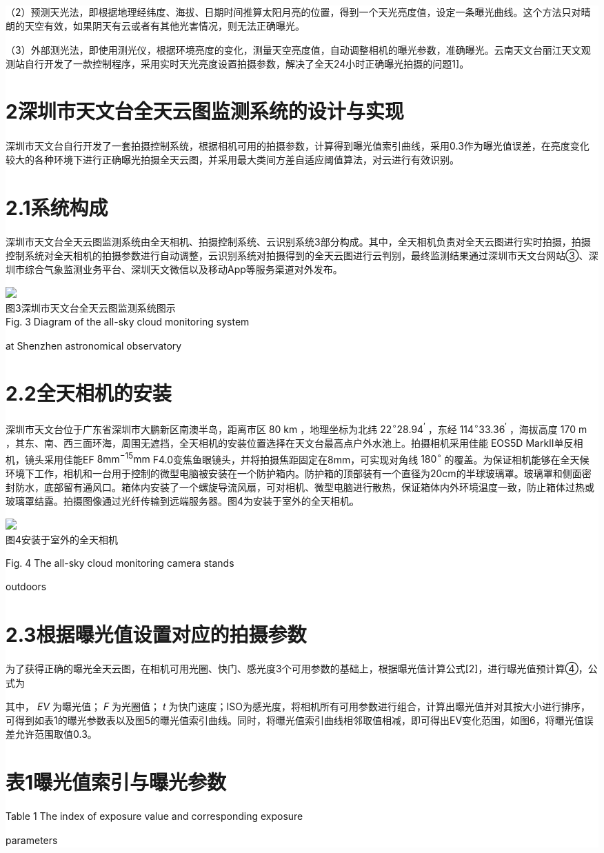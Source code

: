 （2）预测天光法，即根据地理经纬度、海拔、日期时间推算太阳月亮的位置，得到一个天光亮度值，设定一条曝光曲线。这个方法只对晴朗的天空有效，如果阴天有云或者有其他光害情况，则无法正确曝光。

（3）外部测光法，即使用测光仪，根据环境亮度的变化，测量天空亮度值，自动调整相机的曝光参数，准确曝光。云南天文台丽江天文观测站自行开发了一款控制程序，采用实时天光亮度设置拍摄参数，解决了全天24小时正确曝光拍摄的问题1]。

# 2深圳市天文台全天云图监测系统的设计与实现

深圳市天文台自行开发了一套拍摄控制系统，根据相机可用的拍摄参数，计算得到曝光值索引曲线，采用0.3作为曝光值误差，在亮度变化较大的各种环境下进行正确曝光拍摄全天云图，并采用最大类间方差自适应阈值算法，对云进行有效识别。

# 2.1系统构成

深圳市天文台全天云图监测系统由全天相机、拍摄控制系统、云识别系统3部分构成。其中，全天相机负责对全天云图进行实时拍摄，拍摄控制系统对全天相机的拍摄参数进行自动调整，云识别系统对拍摄得到的全天云图进行云判别，最终监测结果通过深圳市天文台网站③、深圳市综合气象监测业务平台、深圳天文微信以及移动App等服务渠道对外发布。

![](images/9bebea4766d1b71f9d40ef0c9eade01ebe2bc960a83b271b105601cb0f7c5d0a.jpg)  
图3深圳市天文台全天云图监测系统图示  
Fig. 3 Diagram of the all-sky cloud monitoring system

at Shenzhen astronomical observatory

# 2.2全天相机的安装

深圳市天文台位于广东省深圳市大鹏新区南澳半岛，距离市区 $8 0 ~ \mathrm { k m }$ ，地理坐标为北纬 $2 2 ^ { \circ } 2 8 . 9 4 ^ { \prime }$ ，东经 $1 1 4 ^ { \circ } 3 3 . 3 6 ^ { \prime }$ ，海拔高度 $1 7 0 \mathrm { ~ m ~ }$ ，其东、南、西三面环海，周围无遮挡，全天相机的安装位置选择在天文台最高点户外水池上。拍摄相机采用佳能 EOS5D MarkII单反相机，镜头采用佳能EF $8 \mathrm { m m } ^ { - 1 5 } \mathrm { m m }$ F4.0变焦鱼眼镜头，并将拍摄焦距固定在8mm，可实现对角线 $1 8 0 ^ { \circ }$ 的覆盖。为保证相机能够在全天候环境下工作，相机和一台用于控制的微型电脑被安装在一个防护箱内。防护箱的顶部装有一个直径为20cm的半球玻璃罩。玻璃罩和侧面密封防水，底部留有通风口。箱体内安装了一个螺旋导流风扇，可对相机、微型电脑进行散热，保证箱体内外环境温度一致，防止箱体过热或玻璃罩结露。拍摄图像通过光纤传输到远端服务器。图4为安装于室外的全天相机。

![](images/c6d825c4010a10d43a72216ca0a112332ffe37939db97039a51d16b7fbbb1552.jpg)  
图4安装于室外的全天相机

Fig. 4 The all-sky cloud monitoring camera stands

outdoors

# 2.3根据曝光值设置对应的拍摄参数

为了获得正确的曝光全天云图，在相机可用光圈、快门、感光度3个可用参数的基础上，根据曝光值计算公式[2]，进行曝光值预计算④，公式为

其中， $E V$ 为曝光值； $F$ 为光圈值； $t$ 为快门速度；ISO为感光度，将相机所有可用参数进行组合，计算出曝光值并对其按大小进行排序，可得到如表1的曝光参数表以及图5的曝光值索引曲线。同时，将曝光值索引曲线相邻取值相减，即可得出EV变化范围，如图6，将曝光值误差允许范围取值0.3。

# 表1曝光值索引与曝光参数

Table 1 The index of exposure value and corresponding exposure

parameters   
